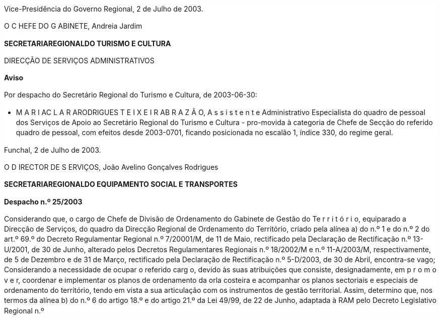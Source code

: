 Vice-Presidência do Governo Regional, 2 de Julho de 2003.


O C HEFE DO G ABINETE, Andreia Jardim


**SECRETARIAREGIONALDO TURISMO E CULTURA**


DIRECÇÃO DE SERVIÇOS ADMINISTRATIVOS


**Aviso**


Por despacho do Secretário Regional do Turismo e
Cultura, de 2003-06-30:
  - M A R I AC L A R ARODRIGUES T E I X E I R AB R A Z Ã O, A s s i s t e n t e
Administrativo Especialista do quadro de pessoal dos
Serviços de Apoio ao Secretário Regional do Turismo e
Cultura - pro-movida à categoria de Chefe de Secção do
referido quadro de pessoal, com efeitos desde 2003-0701, ficando posicionada no escalão 1, índice 330, do
regime geral.


Funchal, 2 de Julho de 2003.


O D IRECTOR DE S ERVIÇOS, João Avelino Gonçalves
Rodrigues


**SECRETARIAREGIONALDO EQUIPAMENTO SOCIAL E
TRANSPORTES**


**Despacho n.º 25/2003**


Considerando que, o cargo de Chefe de Divisão de
Ordenamento do Gabinete de Gestão do Te r r i t ó r i o,
equiparado a Direcção de Serviços, do quadro da Direcção
Regional de Ordenamento do Território, criado pela alínea a)
do n.º 1 e do n.º 2 do art.º 69.º do Decreto Regulamentar
Regional n.º 7/20001/M, de 11 de Maio, rectificado pela
Declaração de Rectificação n.º 13-U/2001, de 30 de Junho,
alterado pelos Decretos Regulamentares Regionais n.º
18/2002/M e n.º 11-A/2003/M, respectivamente, de 5 de
Dezembro e de 31 de Março, rectificado pela Declaração de
Rectificação n.º 5-D/2003, de 30 de Abril, encontra-se vago;
Considerando a necessidade de ocupar o referido carg o,
devido às suas atribuições que consiste, designadamente, em
p r o m o v e r, coordenar e implementar os planos de ordenamento
da orla costeira e acompanhar os planos sectoriais e especiais de
ordenamento do território, tendo em vista a sua articulação com
os instrumentos de gestão territorial.
Assim, determino que, nos termos da alínea b) do n.º 6 do
artigo 18.º e do artigo 21.º da Lei 49/99, de 22 de Junho,
adaptada à RAM pelo Decreto Legislativo Regional n.º
